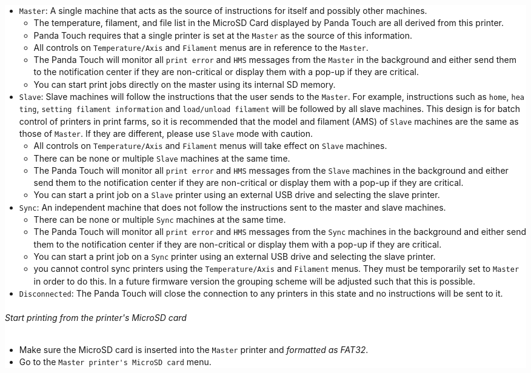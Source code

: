 - `Master`: A single machine that acts as the source of instructions for itself and possibly other machines.
  - The temperature, filament, and file list in the MicroSD Card displayed by Panda Touch are all derived from this printer.
  - Panda Touch requires that a single printer is set at the `Master` as the source of this information.
  - All controls on `Temperature/Axis` and `Filament` menus are in reference to the `Master`.
  - The Panda Touch will monitor all `print error` and `HMS` messages from the `Master` in the background and either send them to the notification center if they are non-critical or display them with a pop-up if they are critical.
  - You can start print jobs directly on the master using its internal SD memory.
- `Slave`: Slave machines will follow the instructions that the user sends to the `Master`. For example, instructions such as `home`, `heating`, `setting filament information` and `load/unload filament` will be followed by all slave machines. This design is for batch control of printers in print farms, so it is recommended that the model and filament (AMS) of `Slave` machines are the same as those of `Master`. If they are different, please use `Slave` mode with caution.
  - All controls on `Temperature/Axis` and `Filament` menus will take effect on `Slave` machines.
  - There can be none or multiple `Slave` machines at the same time.
  - The Panda Touch will monitor all `print error` and `HMS` messages from the `Slave` machines in the background and either send them to the notification center if they are non-critical or display them with a pop-up if they are critical.
  - You can start a print job on a `Slave` printer using an external USB drive and selecting the slave printer.
- `Sync`: An independent machine that does not follow the instructions sent to the master and slave machines.
  - There can be none or multiple `Sync` machines at the same time.
  - The Panda Touch will monitor all `print error` and `HMS` messages from the `Sync` machines in the background and either send them to the notification center if they are non-critical or display them with a pop-up if they are critical.
  - You can start a print job on a `Sync` printer using an external USB drive and selecting the slave printer.
  - you cannot control sync printers using the `Temperature/Axis` and `Filament` menus. They must be temporarily set to `Master` in order to do this. In a future firmware version the grouping scheme will be adjusted such that this is possible.
- `Disconnected`: The Panda Touch will close the connection to any printers in this state and no instructions will be sent to it.

###### Start printing from the printer's MicroSD card

- Make sure the MicroSD card is inserted into the `Master` printer and _formatted as FAT32_.
- Go to the `Master printer's MicroSD card` menu.